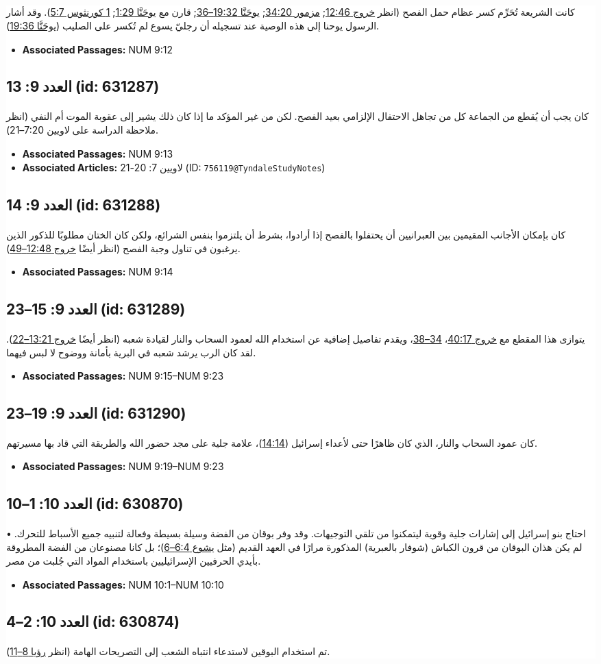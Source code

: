 كانت الشريعة تُحَرِّم كسر عظام حمل الفصح (انظر [خروج 12:46](https://ref.ly/Exod12:46); [مزمور 34:20](https://ref.ly/Ps34:20); [يوحَنَّا 19:32–36](https://ref.ly/John19:32-John19:36); قارن مع [يوحَنَّا 1:29](https://ref.ly/John1:29); [1 كورنثوس 5:7](https://ref.ly/1Cor5:7)). وقد أشار الرسول يوحنا إلى هذه الوصية عند تسجيله أن رجليّ يسوع لم تُكسر على الصليب ([يوحَنَّا 19:36](https://ref.ly/John19:36)).

* **Associated Passages:** NUM 9:12

## العدد 9: 13 (id: 631287)

كان يجب أن يُقطع من الجماعة كل من تجاهل الاحتفال الإلزامي بعيد الفصح. لكن من غير المؤكد ما إذا كان ذلك يشير إلى عقوبة الموت أم النفي (انظر ملاحظة الدراسة على لاويين 7:20–21).

* **Associated Passages:** NUM 9:13
* **Associated Articles:** لاويين 7: 20-21 (ID: `756119@TyndaleStudyNotes`)

## العدد 9: 14 (id: 631288)

كان بإمكان الأجانب المقيمين بين العبرانيين أن يحتفلوا بالفصح إذا أرادوا، بشرط أن يلتزموا بنفس الشرائع، ولكن كان الختان مطلوبًا للذكور الذين يرغبون في تناول وجبة الفصح (انظر أيضًا [خروج 12:48–49](https://ref.ly/Exod12:48-Exod12:49)).

* **Associated Passages:** NUM 9:14

## العدد 9: 15–23 (id: 631289)

يتوازى هذا المقطع مع [خروج 40:17](https://ref.ly/Exod40:17)، [34–38](https://ref.ly/Exod40:34-Exod40:38)، ويقدم تفاصيل إضافية عن استخدام الله لعمود السحاب والنار لقيادة شعبه (انظر أيضًا [خروج 13:21–22](https://ref.ly/Exod13:21-Exod13:22)). لقد كان الرب يرشد شعبه في البرية بأمانة ووضوح لا لبس فيهما.

* **Associated Passages:** NUM 9:15–NUM 9:23

## العدد 9: 19–23 (id: 631290)

كان عمود السحاب والنار، الذي كان ظاهرًا حتى لأعداء إسرائيل ([14:14](https://ref.ly/Num14:14))، علامة جلية على مجد حضور الله والطريقة التي قاد بها مسيرتهم.

* **Associated Passages:** NUM 9:19–NUM 9:23

## العدد 10: 1–10 (id: 630870)

احتاج بنو إسرائيل إلى إشارات جلية وقوية ليتمكنوا من تلقي التوجيهات. وقد وفر بوقان من الفضة وسيلة بسيطة وفعالة لتنبيه جميع الأسباط للتحرك. • لم يكن هذان البوقان من قرون الكباش (شوفار بالعبرية) المذكورة مرارًا في العهد القديم (مثل [يشوع 6:4–6](https://ref.ly/Josh6:4-Josh6:6))؛ بل كانا مصنوعان من الفضة المطروقة بأيدي الحرفيين الإسرائيليين باستخدام المواد التي جُلبت من مصر.

* **Associated Passages:** NUM 10:1–NUM 10:10

## العدد 10: 2–4 (id: 630874)

تم استخدام البوقين لاستدعاء انتباه الشعب إلى التصريحات الهامة (انظر [رؤيا 8–11](https://ref.ly/Rev8:1-Rev11:19)).
